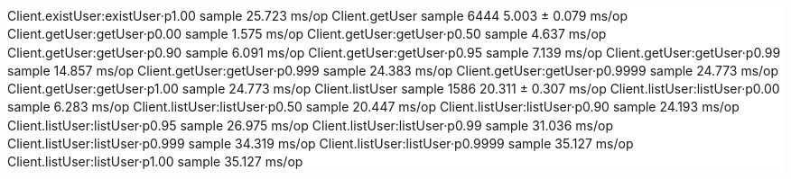 Client.existUser:existUser·p1.00      sample        25.723           ms/op
Client.getUser                        sample  6444   5.003 ± 0.079   ms/op
Client.getUser:getUser·p0.00          sample         1.575           ms/op
Client.getUser:getUser·p0.50          sample         4.637           ms/op
Client.getUser:getUser·p0.90          sample         6.091           ms/op
Client.getUser:getUser·p0.95          sample         7.139           ms/op
Client.getUser:getUser·p0.99          sample        14.857           ms/op
Client.getUser:getUser·p0.999         sample        24.383           ms/op
Client.getUser:getUser·p0.9999        sample        24.773           ms/op
Client.getUser:getUser·p1.00          sample        24.773           ms/op
Client.listUser                       sample  1586  20.311 ± 0.307   ms/op
Client.listUser:listUser·p0.00        sample         6.283           ms/op
Client.listUser:listUser·p0.50        sample        20.447           ms/op
Client.listUser:listUser·p0.90        sample        24.193           ms/op
Client.listUser:listUser·p0.95        sample        26.975           ms/op
Client.listUser:listUser·p0.99        sample        31.036           ms/op
Client.listUser:listUser·p0.999       sample        34.319           ms/op
Client.listUser:listUser·p0.9999      sample        35.127           ms/op
Client.listUser:listUser·p1.00        sample        35.127           ms/op
